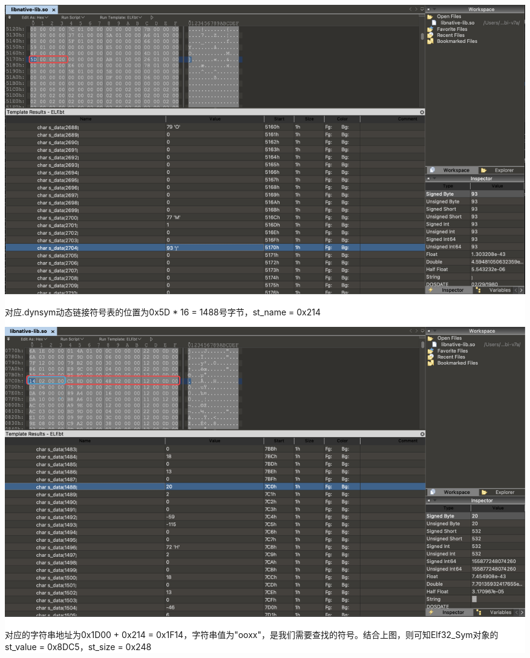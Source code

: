 ![](/assets/images/2021-05-10-android-so-reverse/37.png)  

对应.dynsym动态链接符号表的位置为0x5D * 16 = 1488号字节，st_name = 0x214  

![](/assets/images/2021-05-10-android-so-reverse/38.png)  

对应的字符串地址为0x1D00 + 0x214 = 0x1F14，字符串值为"ooxx"，是我们需要查找的符号。结合上图，则可知Elf32_Sym对象的st_value = 0x8DC5，st_size = 0x248  

